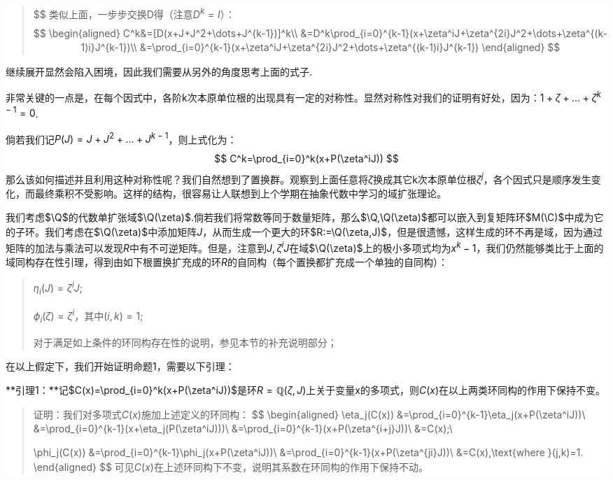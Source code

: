 >$$
>类似上面，一步步交换D得（注意$D^k=I$）：
>$$
>\begin{aligned}
>C^k&=[D(x+J+J^2+\dots+J^{k-1})]^k\\
>&=D^k\prod_{i=0}^{k-1}(x+\zeta^iJ+\zeta^{2i}J^2+\dots+\zeta^{(k-1)i}J^{k-1})\\
>&=\prod_{i=0}^{k-1}(x+\zeta^iJ+\zeta^{2i}J^2+\dots+\zeta^{(k-1)i}J^{k-1})
>\end{aligned}
>$$

继续展开显然会陷入困境，因此我们需要从另外的角度思考上面的式子.

非常关键的一点是，在每个因式中，各阶k次本原单位根的出现具有一定的对称性。显然对称性对我们的证明有好处，因为：$1+\zeta+\ldots+\zeta^{k-1}=0$.

倘若我们记$P(J)=J+J^2+\dots+J^{k-1}$，则上式化为：
$$
C^k=\prod_{i=0}^k(x+P(\zeta^iJ))
$$
那么该如何描述并且利用这种对称性呢？我们自然想到了置换群。观察到上面任意将$\zeta$换成其它k次本原单位根$\zeta^j$，各个因式只是顺序发生变化，而最终乘积不受影响。这样的结构，很容易让人联想到上个学期在抽象代数中学习的域扩张理论。

我们考虑$\Q$的代数单扩张域$\Q(\zeta)$.倘若我们将常数等同于数量矩阵，那么$\Q,\Q(\zeta)$都可以嵌入到复矩阵环$M(\C)$中成为它的子环。我们考虑在$\Q(\zeta)$中添加矩阵$J$，从而生成一个更大的环$R:=\Q(\zeta,J)$，但是很遗憾，这样生成的环不再是域，因为通过矩阵的加法与乘法可以发现$R$中有不可逆矩阵。但是，注意到$J,\zeta^iJ$在域$\Q(\zeta)$上的极小多项式均为$x^{k}-1$，我们仍然能够类比于上面的域同构存在性引理，得到由如下根置换扩充成的环$R$的自同构（每个置换都扩充成一个单独的自同构）：

>$\eta_i(J)=\zeta^iJ$;
>
>$\phi_i(\zeta)=\zeta^i$，其中$(i,k)=1$;
>
>对于满足如上条件的环同构存在性的说明，参见本节的补充说明部分；



在以上假定下，我们开始证明命题1，需要以下引理：

**引理1：**记$C(x)=\prod_{i=0}^k(x+P(\zeta^iJ))$是环$R=\mathbb{Q}(\zeta,J)$上关于变量x的多项式，则$C(x)$在以上两类环同构的作用下保持不变。

> 证明：我们对多项式$C(x)$施加上述定义的环同构：
> $$
> \begin{aligned}
> \eta_j(C(x))
> &=\prod_{i=0}^{k-1}\eta_j(x+P(\zeta^iJ))\\
> &=\prod_{i=0}^{k-1}(x+\eta_j(P(\zeta^iJ)))\\
> &=\prod_{i=0}^{k-1}(x+P(\zeta^{i+j}J))\\
> &=C(x);\\
> 
> \phi_j(C(x))
> &=\prod_{i=0}^{k-1}\phi_j(x+P(\zeta^iJ))\\
> &=\prod_{i=0}^{k-1}(x+P(\zeta^{ji}J))\\
> &=C(x),\text{where }(j,k)=1.
> \end{aligned}
> $$
> 可见$C(x)$在上述环同构下不变，说明其系数在环同构的作用下保持不动。

